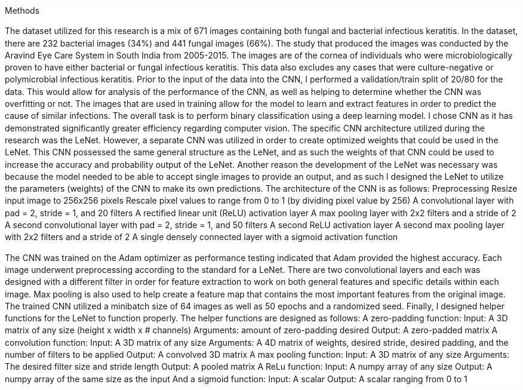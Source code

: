 Methods

The dataset utilized for this research is a mix of 671 images containing both fungal and bacterial infectious keratitis. In the dataset, there are 232 bacterial images (34%) and 441 fungal images (66%). The study that produced the images was conducted by the Aravind Eye Care System in South India from 2005-2015. The images are of the cornea of individuals who were microbiologically proven to have either bacterial or fungal infectious keratitis. This data also excludes any cases that were culture-negative or polymicrobial infectious keratitis. Prior to the input of the data into the CNN, I performed a validation/train split of 20/80 for the data. This would allow for analysis of the performance of the CNN, as well as helping to determine whether the CNN was overfitting or not. The images that are used in training allow for the model to learn and extract features in order to predict the cause of similar infections. 
The overall task is to perform binary classification using a deep learning model. I chose CNN as it has demonstrated significantly greater efficiency regarding computer vision. The specific CNN architecture utilized during the research was the LeNet. However, a separate CNN was utilized in order to create optimized weights that could be used in the LeNet. This CNN possessed the same general structure as the LeNet, and as such the weights of that CNN could be used to increase the accuracy and probability output of the LeNet. Another reason the development of the LeNet was necessary was because the model needed to be able to accept single images to provide an output, and as such I designed the LeNet to utilize the parameters (weights) of the CNN to make its own predictions. The architecture of the CNN is as follows:
Preprocessing
Resize input image to 256x256 pixels
Rescale pixel values to range from 0 to 1 (by dividing pixel value by 256)
A convolutional layer with pad = 2, stride = 1, and 20 filters
A rectified linear unit (ReLU) activation layer
A max pooling layer with 2x2 filters and a stride of 2
A second convolutional layer with pad = 2, stride = 1, and 50 filters
A second ReLU activation layer
A second max pooling layer with 2x2 filters and a stride of 2
A single densely connected layer with a sigmoid activation function 

The CNN was trained on the Adam optimizer as performance testing indicated that Adam provided the highest accuracy. Each image underwent preprocessing according to the standard for a LeNet. There are two convolutional layers and each was designed with a different filter in order for feature extraction to work on both general features and specific details within each image. Max pooling is also used to help create a feature map that contains the most important features from the original image. The trained CNN utilized a minibatch size of 64 images as well as 50 epochs and a randomized seed. Finally, I designed helper functions for the LeNet to function properly. The helper functions are designed as follows: 
A zero-padding function:
Input: A 3D matrix of any size (height x width x # channels)
Arguments: amount of zero-padding desired
Output: A zero-padded matrix
A convolution function:
Input: A 3D matrix of any size
Arguments: A 4D matrix of weights, desired stride, desired padding, and the number of filters to be applied
Output: A convolved 3D matrix
A max pooling function:
Input: A 3D matrix of any size
Arguments: The desired filter size and stride length
Output: A pooled matrix
A ReLu function:
Input: A numpy array of any size
Output: A numpy array of the same size as the input
And a sigmoid function:
Input: A scalar
Output: A scalar ranging from 0 to 1